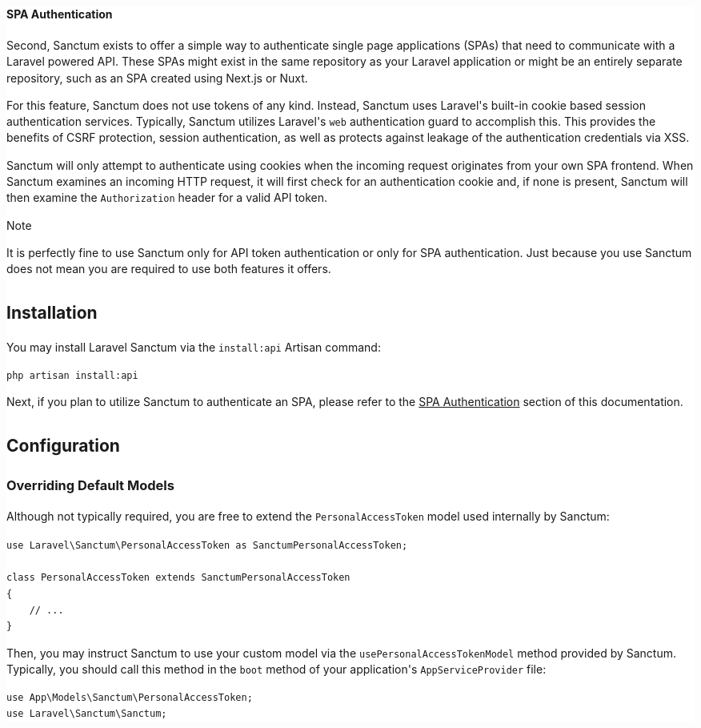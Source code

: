 <a name="how-it-works-spa-authentication"></a>
#### SPA Authentication

Second, Sanctum exists to offer a simple way to authenticate single page applications (SPAs) that need to communicate with a Laravel powered API. These SPAs might exist in the same repository as your Laravel application or might be an entirely separate repository, such as an SPA created using Next.js or Nuxt.

For this feature, Sanctum does not use tokens of any kind. Instead, Sanctum uses Laravel's built-in cookie based session authentication services. Typically, Sanctum utilizes Laravel's `web` authentication guard to accomplish this. This provides the benefits of CSRF protection, session authentication, as well as protects against leakage of the authentication credentials via XSS.

Sanctum will only attempt to authenticate using cookies when the incoming request originates from your own SPA frontend. When Sanctum examines an incoming HTTP request, it will first check for an authentication cookie and, if none is present, Sanctum will then examine the `Authorization` header for a valid API token.

> [!NOTE]  
> It is perfectly fine to use Sanctum only for API token authentication or only for SPA authentication. Just because you use Sanctum does not mean you are required to use both features it offers.

<a name="installation"></a>
## Installation

You may install Laravel Sanctum via the `install:api` Artisan command:

```shell
php artisan install:api
```

Next, if you plan to utilize Sanctum to authenticate an SPA, please refer to the [SPA Authentication](#spa-authentication) section of this documentation.

<a name="configuration"></a>
## Configuration

<a name="overriding-default-models"></a>
### Overriding Default Models

Although not typically required, you are free to extend the `PersonalAccessToken` model used internally by Sanctum:

    use Laravel\Sanctum\PersonalAccessToken as SanctumPersonalAccessToken;

    class PersonalAccessToken extends SanctumPersonalAccessToken
    {
        // ...
    }

Then, you may instruct Sanctum to use your custom model via the `usePersonalAccessTokenModel` method provided by Sanctum. Typically, you should call this method in the `boot` method of your application's `AppServiceProvider` file:

    use App\Models\Sanctum\PersonalAccessToken;
    use Laravel\Sanctum\Sanctum;
